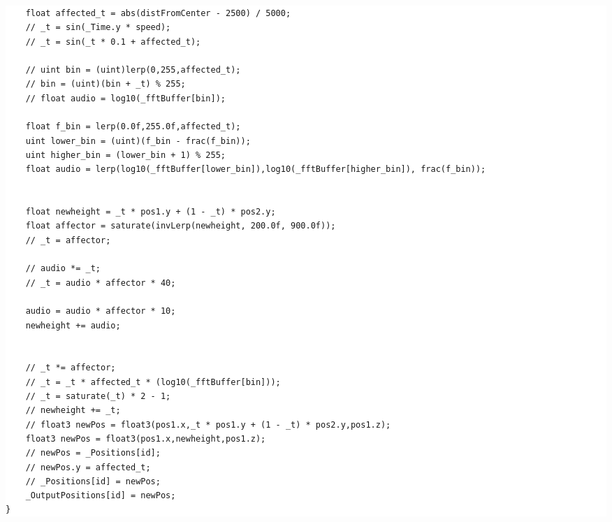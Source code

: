 ```hlsl
    float affected_t = abs(distFromCenter - 2500) / 5000;
    // _t = sin(_Time.y * speed);
    // _t = sin(_t * 0.1 + affected_t);

    // uint bin = (uint)lerp(0,255,affected_t);
    // bin = (uint)(bin + _t) % 255;
    // float audio = log10(_fftBuffer[bin]);

    float f_bin = lerp(0.0f,255.0f,affected_t);
    uint lower_bin = (uint)(f_bin - frac(f_bin));
    uint higher_bin = (lower_bin + 1) % 255;
    float audio = lerp(log10(_fftBuffer[lower_bin]),log10(_fftBuffer[higher_bin]), frac(f_bin));
    

    float newheight = _t * pos1.y + (1 - _t) * pos2.y;
    float affector = saturate(invLerp(newheight, 200.0f, 900.0f));
    // _t = affector;

    // audio *= _t;
    // _t = audio * affector * 40;

    audio = audio * affector * 10;
    newheight += audio;


    // _t *= affector;
    // _t = _t * affected_t * (log10(_fftBuffer[bin]));
    // _t = saturate(_t) * 2 - 1;
    // newheight += _t;
    // float3 newPos = float3(pos1.x,_t * pos1.y + (1 - _t) * pos2.y,pos1.z);
    float3 newPos = float3(pos1.x,newheight,pos1.z);
    // newPos = _Positions[id];
    // newPos.y = affected_t;
    // _Positions[id] = newPos;
    _OutputPositions[id] = newPos;
}
```

